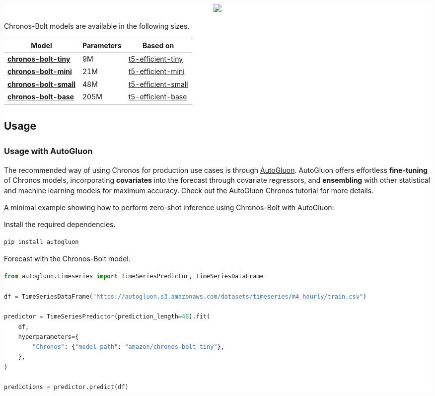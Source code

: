 <center>
<img src="https://autogluon.s3.amazonaws.com/images/chronos_bolt_accuracy.svg" width="80%"/>
</center>

Chronos-Bolt models are available in the following sizes.


<div align="center">

| Model                                                                         | Parameters | Based on                                                               |
| ----------------------------------------------------------------------------- | ---------- | ---------------------------------------------------------------------- |
| [**chronos-bolt-tiny**](https://huggingface.co/amazon/chronos-bolt-tiny)   | 9M         | [t5-efficient-tiny](https://huggingface.co/google/t5-efficient-tiny)   |
| [**chronos-bolt-mini**](https://huggingface.co/amazon/chronos-bolt-mini)   | 21M        | [t5-efficient-mini](https://huggingface.co/google/t5-efficient-mini)   |
| [**chronos-bolt-small**](https://huggingface.co/amazon/chronos-bolt-small) | 48M        | [t5-efficient-small](https://huggingface.co/google/t5-efficient-small) |
| [**chronos-bolt-base**](https://huggingface.co/amazon/chronos-bolt-base)   | 205M       | [t5-efficient-base](https://huggingface.co/google/t5-efficient-base)   |

</div>

## Usage

### Usage with AutoGluon

The recommended way of using Chronos for production use cases is through [AutoGluon](https://auto.gluon.ai/stable/index.html). 
AutoGluon offers effortless **fine-tuning** of Chronos models, incorporating **covariates** into the forecast through covariate regressors, and **ensembling** with other statistical and machine learning models for maximum accuracy.
Check out the AutoGluon Chronos [tutorial](https://auto.gluon.ai/stable/tutorials/timeseries/forecasting-chronos.html) for more details.

A minimal example showing how to perform zero-shot inference using Chronos-Bolt with AutoGluon:

Install the required dependencies.
```
pip install autogluon
```
Forecast with the Chronos-Bolt model.
```python
from autogluon.timeseries import TimeSeriesPredictor, TimeSeriesDataFrame

df = TimeSeriesDataFrame("https://autogluon.s3.amazonaws.com/datasets/timeseries/m4_hourly/train.csv")

predictor = TimeSeriesPredictor(prediction_length=48).fit(
    df,
    hyperparameters={
        "Chronos": {"model_path": "amazon/chronos-bolt-tiny"},
    },
)

predictions = predictor.predict(df)
```
